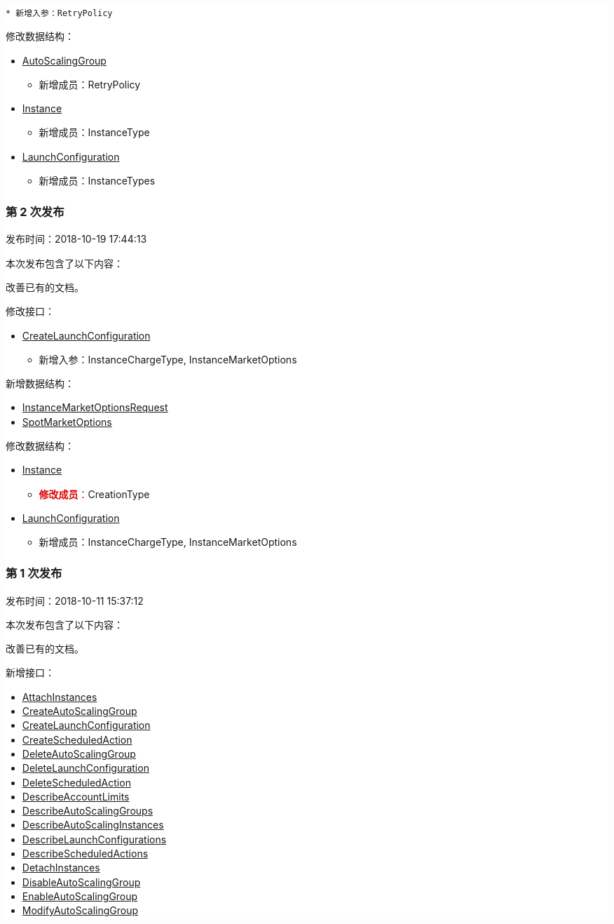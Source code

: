 	* 新增入参：RetryPolicy


修改数据结构：

* [AutoScalingGroup](https://cloud.tencent.com/document/api/377/20453#AutoScalingGroup)

	* 新增成员：RetryPolicy

* [Instance](https://cloud.tencent.com/document/api/377/20453#Instance)

	* 新增成员：InstanceType

* [LaunchConfiguration](https://cloud.tencent.com/document/api/377/20453#LaunchConfiguration)

	* 新增成员：InstanceTypes


### 第 2 次发布

发布时间：2018-10-19 17:44:13

本次发布包含了以下内容：

改善已有的文档。

修改接口：

* [CreateLaunchConfiguration](https://cloud.tencent.com/document/api/377/20447)

	* 新增入参：InstanceChargeType, InstanceMarketOptions


新增数据结构：

* [InstanceMarketOptionsRequest](https://cloud.tencent.com/document/api/377/20453#InstanceMarketOptionsRequest)
* [SpotMarketOptions](https://cloud.tencent.com/document/api/377/20453#SpotMarketOptions)

修改数据结构：

* [Instance](https://cloud.tencent.com/document/api/377/20453#Instance)

	* <font color="#dd0000">**修改成员**：</font>CreationType

* [LaunchConfiguration](https://cloud.tencent.com/document/api/377/20453#LaunchConfiguration)

	* 新增成员：InstanceChargeType, InstanceMarketOptions


### 第 1 次发布

发布时间：2018-10-11 15:37:12

本次发布包含了以下内容：

改善已有的文档。

新增接口：

* [AttachInstances](https://cloud.tencent.com/document/api/377/20441)
* [CreateAutoScalingGroup](https://cloud.tencent.com/document/api/377/20440)
* [CreateLaunchConfiguration](https://cloud.tencent.com/document/api/377/20447)
* [CreateScheduledAction](https://cloud.tencent.com/document/api/377/20452)
* [DeleteAutoScalingGroup](https://cloud.tencent.com/document/api/377/20439)
* [DeleteLaunchConfiguration](https://cloud.tencent.com/document/api/377/20446)
* [DeleteScheduledAction](https://cloud.tencent.com/document/api/377/20451)
* [DescribeAccountLimits](https://cloud.tencent.com/document/api/377/20443)
* [DescribeAutoScalingGroups](https://cloud.tencent.com/document/api/377/20438)
* [DescribeAutoScalingInstances](https://cloud.tencent.com/document/api/377/20437)
* [DescribeLaunchConfigurations](https://cloud.tencent.com/document/api/377/20445)
* [DescribeScheduledActions](https://cloud.tencent.com/document/api/377/20450)
* [DetachInstances](https://cloud.tencent.com/document/api/377/20436)
* [DisableAutoScalingGroup](https://cloud.tencent.com/document/api/377/20435)
* [EnableAutoScalingGroup](https://cloud.tencent.com/document/api/377/20434)
* [ModifyAutoScalingGroup](https://cloud.tencent.com/document/api/377/20433)